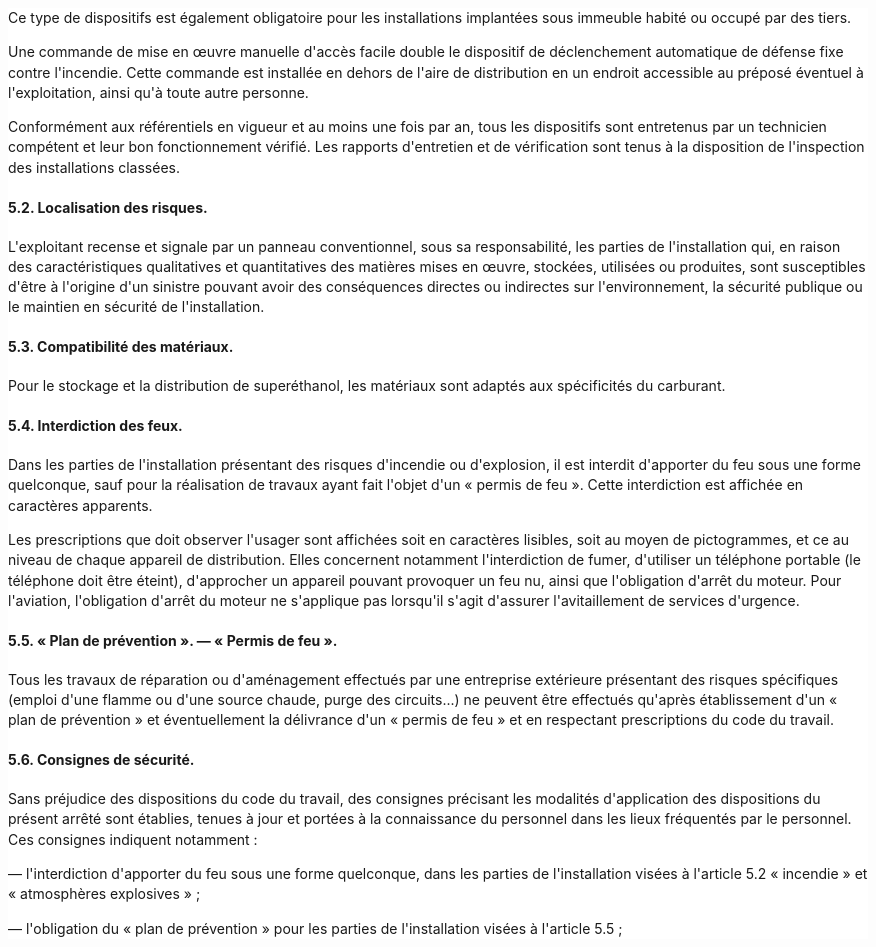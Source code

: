 Ce type de dispositifs est également obligatoire pour les installations implantées sous immeuble habité ou occupé par des tiers.

Une commande de mise en œuvre manuelle d'accès facile double le dispositif de déclenchement automatique de défense fixe contre l'incendie. Cette commande est installée en dehors de l'aire de distribution en un endroit accessible au préposé éventuel à l'exploitation, ainsi qu'à toute autre personne.

Conformément aux référentiels en vigueur et au moins une fois par an, tous les dispositifs sont entretenus par un technicien compétent et leur bon fonctionnement vérifié. Les rapports d'entretien et de vérification sont tenus à la disposition de l'inspection des installations classées.

#### 5.2. Localisation des risques.

L'exploitant recense et signale par un panneau conventionnel, sous sa responsabilité, les parties de l'installation qui, en raison des caractéristiques qualitatives et quantitatives des matières mises en œuvre, stockées, utilisées ou produites, sont susceptibles d'être à l'origine d'un sinistre pouvant avoir des conséquences directes ou indirectes sur l'environnement, la sécurité publique ou le maintien en sécurité de l'installation.

#### 5.3. Compatibilité des matériaux.

Pour le stockage et la distribution de superéthanol, les matériaux sont adaptés aux spécificités du carburant.

#### 5.4. Interdiction des feux.

Dans les parties de l'installation présentant des risques d'incendie ou d'explosion, il est interdit d'apporter du feu sous une forme quelconque, sauf pour la réalisation de travaux ayant fait l'objet d'un « permis de feu ». Cette interdiction est affichée en caractères apparents.

Les prescriptions que doit observer l'usager sont affichées soit en caractères lisibles, soit au moyen de pictogrammes, et ce au niveau de chaque appareil de distribution. Elles concernent notamment l'interdiction de fumer, d'utiliser un téléphone portable (le téléphone doit être éteint), d'approcher un appareil pouvant provoquer un feu nu, ainsi que l'obligation d'arrêt du moteur. Pour l'aviation, l'obligation d'arrêt du moteur ne s'applique pas lorsqu'il s'agit d'assurer l'avitaillement de services d'urgence.

#### 5.5. « Plan de prévention ». ― « Permis de feu ».

Tous les travaux de réparation ou d'aménagement effectués par une entreprise extérieure présentant des risques spécifiques (emploi d'une flamme ou d'une source chaude, purge des circuits...) ne peuvent être effectués qu'après établissement d'un « plan de prévention » et éventuellement la délivrance d'un « permis de feu » et en respectant prescriptions du code du travail.

#### 5.6. Consignes de sécurité.

Sans préjudice des dispositions du code du travail, des consignes précisant les modalités d'application des dispositions du présent arrêté sont établies, tenues à jour et portées à la connaissance du personnel dans les lieux fréquentés par le personnel. Ces consignes indiquent notamment :

― l'interdiction d'apporter du feu sous une forme quelconque, dans les parties de l'installation visées à l'article 5.2 « incendie » et « atmosphères explosives » ;

― l'obligation du « plan de prévention » pour les parties de l'installation visées à l'article 5.5 ;
